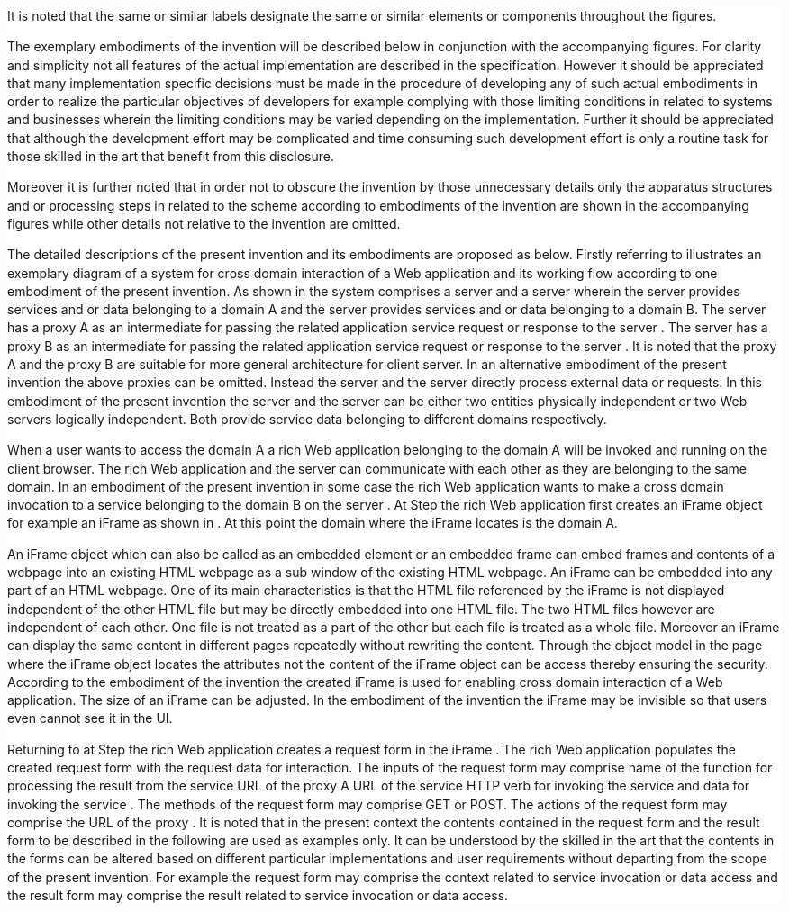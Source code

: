 It is noted that the same or similar labels designate the same or similar elements or components throughout the figures.

The exemplary embodiments of the invention will be described below in conjunction with the accompanying figures. For clarity and simplicity not all features of the actual implementation are described in the specification. However it should be appreciated that many implementation specific decisions must be made in the procedure of developing any of such actual embodiments in order to realize the particular objectives of developers for example complying with those limiting conditions in related to systems and businesses wherein the limiting conditions may be varied depending on the implementation. Further it should be appreciated that although the development effort may be complicated and time consuming such development effort is only a routine task for those skilled in the art that benefit from this disclosure.

Moreover it is further noted that in order not to obscure the invention by those unnecessary details only the apparatus structures and or processing steps in related to the scheme according to embodiments of the invention are shown in the accompanying figures while other details not relative to the invention are omitted.

The detailed descriptions of the present invention and its embodiments are proposed as below. Firstly referring to illustrates an exemplary diagram of a system for cross domain interaction of a Web application and its working flow according to one embodiment of the present invention. As shown in the system comprises a server and a server wherein the server provides services and or data belonging to a domain A and the server provides services and or data belonging to a domain B. The server has a proxy A as an intermediate for passing the related application service request or response to the server . The server has a proxy B as an intermediate for passing the related application service request or response to the server . It is noted that the proxy A and the proxy B are suitable for more general architecture for client server. In an alternative embodiment of the present invention the above proxies can be omitted. Instead the server and the server directly process external data or requests. In this embodiment of the present invention the server and the server can be either two entities physically independent or two Web servers logically independent. Both provide service data belonging to different domains respectively.

When a user wants to access the domain A a rich Web application belonging to the domain A will be invoked and running on the client browser. The rich Web application and the server can communicate with each other as they are belonging to the same domain. In an embodiment of the present invention in some case the rich Web application wants to make a cross domain invocation to a service belonging to the domain B on the server . At Step the rich Web application first creates an iFrame object for example an iFrame as shown in . At this point the domain where the iFrame locates is the domain A.

An iFrame object which can also be called as an embedded element or an embedded frame can embed frames and contents of a webpage into an existing HTML webpage as a sub window of the existing HTML webpage. An iFrame can be embedded into any part of an HTML webpage. One of its main characteristics is that the HTML file referenced by the iFrame is not displayed independent of the other HTML file but may be directly embedded into one HTML file. The two HTML files however are independent of each other. One file is not treated as a part of the other but each file is treated as a whole file. Moreover an iFrame can display the same content in different pages repeatedly without rewriting the content. Through the object model in the page where the iFrame object locates the attributes not the content of the iFrame object can be access thereby ensuring the security. According to the embodiment of the invention the created iFrame is used for enabling cross domain interaction of a Web application. The size of an iFrame can be adjusted. In the embodiment of the invention the iFrame may be invisible so that users even cannot see it in the UI.

Returning to at Step the rich Web application creates a request form in the iFrame . The rich Web application populates the created request form with the request data for interaction. The inputs of the request form may comprise name of the function for processing the result from the service URL of the proxy A URL of the service HTTP verb for invoking the service and data for invoking the service . The methods of the request form may comprise GET or POST. The actions of the request form may comprise the URL of the proxy . It is noted that in the present context the contents contained in the request form and the result form to be described in the following are used as examples only. It can be understood by the skilled in the art that the contents in the forms can be altered based on different particular implementations and user requirements without departing from the scope of the present invention. For example the request form may comprise the context related to service invocation or data access and the result form may comprise the result related to service invocation or data access.
